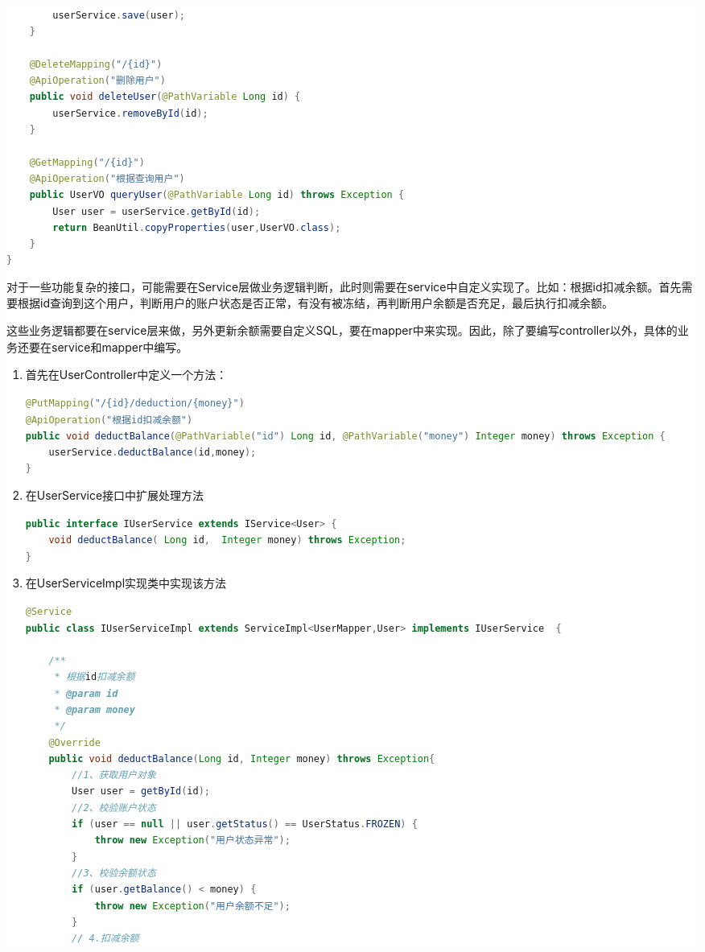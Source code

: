 ```java
        userService.save(user);
    }

    @DeleteMapping("/{id}")
    @ApiOperation("删除用户")
    public void deleteUser(@PathVariable Long id) {
        userService.removeById(id);
    }

    @GetMapping("/{id}")
    @ApiOperation("根据查询用户")
    public UserVO queryUser(@PathVariable Long id) throws Exception {
        User user = userService.getById(id);
        return BeanUtil.copyProperties(user,UserVO.class);
    }
}
```



对于一些功能复杂的接口，可能需要在Service层做业务逻辑判断，此时则需要在service中⾃定义实现了。比如：根据id扣减余额。首先需要根据id查询到这个用户，判断用户的账户状态是否正常，有没有被冻结，再判断用户余额是否充足，最后执行扣减余额。

这些业务逻辑都要在service层来做，另外更新余额需要⾃定义SQL，要在mapper中来实现。因此，除了要编写controller以外，具体的业务还要在service和mapper中编写。

1. ⾸先在UserController中定义⼀个⽅法：

   ```java
   @PutMapping("/{id}/deduction/{money}")
   @ApiOperation("根据id扣减余额")
   public void deductBalance(@PathVariable("id") Long id, @PathVariable("money") Integer money) throws Exception {
       userService.deductBalance(id,money);
   }
   ```

2. 在UserService接⼝中扩展处理方法

   ```java
   public interface IUserService extends IService<User> {
       void deductBalance( Long id,  Integer money) throws Exception;
   }
   ```

3. 在UserServiceImpl实现类中实现该方法

   ```java
   @Service
   public class IUserServiceImpl extends ServiceImpl<UserMapper,User> implements IUserService  {
   
       /**
        * 根据id扣减余额
        * @param id
        * @param money
        */
       @Override
       public void deductBalance(Long id, Integer money) throws Exception{
           //1、获取用户对象
           User user = getById(id);
           //2、校验账户状态
           if (user == null || user.getStatus() == UserStatus.FROZEN) {
               throw new Exception("用户状态异常");
           }
           //3、校验余额状态
           if (user.getBalance() < money) {
               throw new Exception("用户余额不足");
           }
           // 4.扣减余额
   ```
